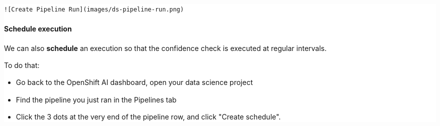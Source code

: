     ![Create Pipeline Run](images/ds-pipeline-run.png)

#### Schedule execution

We can also **schedule** an execution so that the confidence check is executed at
regular intervals.

To do that:

-   Go back to the OpenShift AI dashboard, open your data science project

-   Find the pipeline you just ran in the Pipelines tab

-   Click the 3 dots at the very end of the pipeline row, and click "Create schedule".
